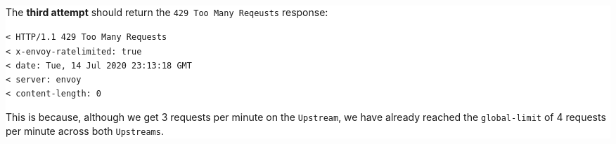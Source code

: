 The **third attempt** should return the `429 Too Many Reqeusts` response:

```shell script
< HTTP/1.1 429 Too Many Requests
< x-envoy-ratelimited: true
< date: Tue, 14 Jul 2020 23:13:18 GMT
< server: envoy
< content-length: 0
```

This is because, although we get 3 requests per minute on the `Upstream`, we have already reached the `global-limit` of 
4 requests per minute across both `Upstreams`.